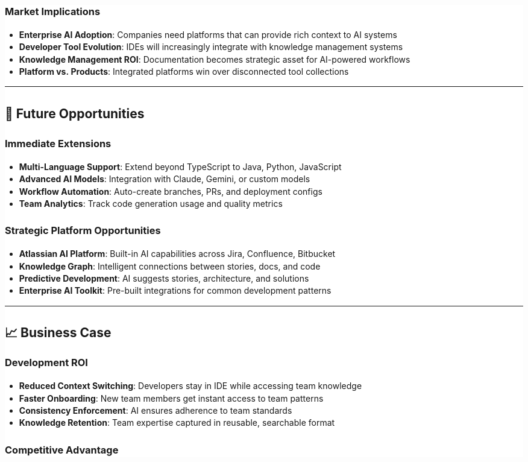 ### Market Implications

- **Enterprise AI Adoption**: Companies need platforms that can provide
  rich context to AI systems
- **Developer Tool Evolution**: IDEs will increasingly integrate with
  knowledge management systems
- **Knowledge Management ROI**: Documentation becomes strategic asset
  for AI-powered workflows
- **Platform vs. Products**: Integrated platforms win over disconnected
  tool collections

------------------------------------------------------------------------

## 🚀 Future Opportunities

### Immediate Extensions

- **Multi-Language Support**: Extend beyond TypeScript to Java, Python,
  JavaScript
- **Advanced AI Models**: Integration with Claude, Gemini, or custom
  models
- **Workflow Automation**: Auto-create branches, PRs, and deployment
  configs
- **Team Analytics**: Track code generation usage and quality metrics

### Strategic Platform Opportunities

- **Atlassian AI Platform**: Built-in AI capabilities across Jira,
  Confluence, Bitbucket
- **Knowledge Graph**: Intelligent connections between stories, docs,
  and code
- **Predictive Development**: AI suggests stories, architecture, and
  solutions
- **Enterprise AI Toolkit**: Pre-built integrations for common
  development patterns

------------------------------------------------------------------------

## 📈 Business Case

### Development ROI

- **Reduced Context Switching**: Developers stay in IDE while accessing
  team knowledge
- **Faster Onboarding**: New team members get instant access to team
  patterns
- **Consistency Enforcement**: AI ensures adherence to team standards
- **Knowledge Retention**: Team expertise captured in reusable,
  searchable format

### Competitive Advantage

